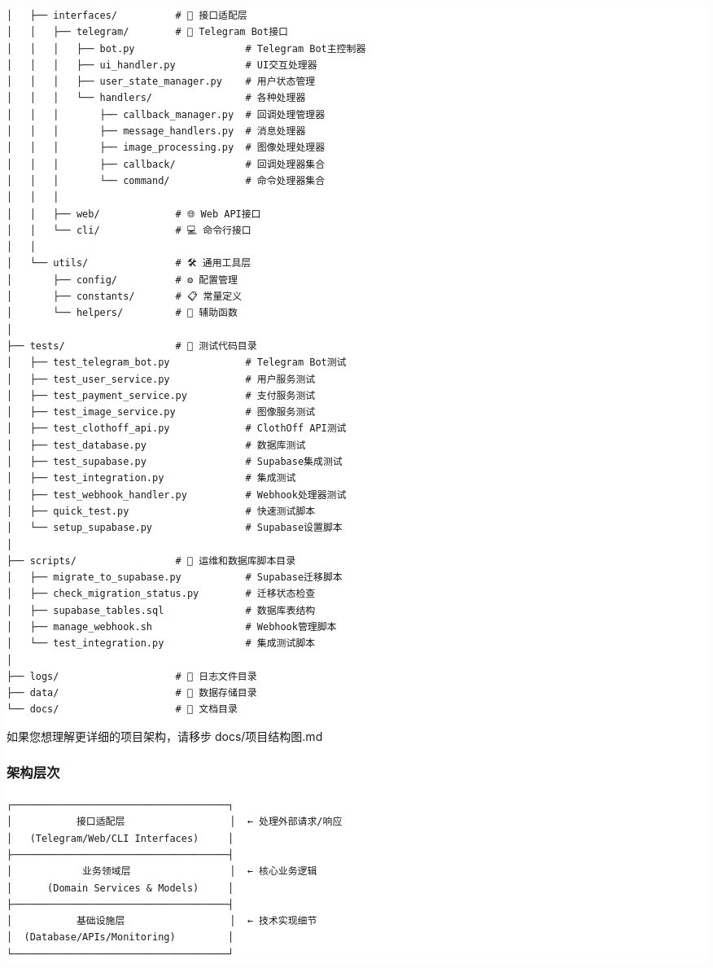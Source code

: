 ```
│   ├── interfaces/          # 🔌 接口适配层
│   │   ├── telegram/        # 🤖 Telegram Bot接口
│   │   │   ├── bot.py                   # Telegram Bot主控制器
│   │   │   ├── ui_handler.py            # UI交互处理器
│   │   │   ├── user_state_manager.py    # 用户状态管理
│   │   │   └── handlers/                # 各种处理器
│   │   │       ├── callback_manager.py  # 回调处理管理器
│   │   │       ├── message_handlers.py  # 消息处理器
│   │   │       ├── image_processing.py  # 图像处理处理器
│   │   │       ├── callback/            # 回调处理器集合
│   │   │       └── command/             # 命令处理器集合
│   │   │
│   │   ├── web/             # 🌐 Web API接口
│   │   └── cli/             # 💻 命令行接口
│   │
│   └── utils/               # 🛠️ 通用工具层
│       ├── config/          # ⚙️ 配置管理
│       ├── constants/       # 📋 常量定义
│       └── helpers/         # 🔧 辅助函数
│
├── tests/                   # 🧪 测试代码目录
│   ├── test_telegram_bot.py             # Telegram Bot测试
│   ├── test_user_service.py             # 用户服务测试
│   ├── test_payment_service.py          # 支付服务测试
│   ├── test_image_service.py            # 图像服务测试
│   ├── test_clothoff_api.py             # ClothOff API测试
│   ├── test_database.py                 # 数据库测试
│   ├── test_supabase.py                 # Supabase集成测试
│   ├── test_integration.py              # 集成测试
│   ├── test_webhook_handler.py          # Webhook处理器测试
│   ├── quick_test.py                    # 快速测试脚本
│   └── setup_supabase.py                # Supabase设置脚本
│
├── scripts/                 # 📜 运维和数据库脚本目录
│   ├── migrate_to_supabase.py           # Supabase迁移脚本
│   ├── check_migration_status.py        # 迁移状态检查
│   ├── supabase_tables.sql              # 数据库表结构
│   ├── manage_webhook.sh                # Webhook管理脚本
│   └── test_integration.py              # 集成测试脚本
│
├── logs/                    # 📝 日志文件目录
├── data/                    # 📁 数据存储目录
└── docs/                    # 📖 文档目录
```
如果您想理解更详细的项目架构，请移步  docs/项目结构图.md 

### 架构层次
```
┌─────────────────────────────────────┐
│           接口适配层                  │  ← 处理外部请求/响应
│   (Telegram/Web/CLI Interfaces)     │
├─────────────────────────────────────┤
│            业务领域层                 │  ← 核心业务逻辑
│      (Domain Services & Models)     │
├─────────────────────────────────────┤
│           基础设施层                  │  ← 技术实现细节
│  (Database/APIs/Monitoring)         │
└─────────────────────────────────────┘
```
